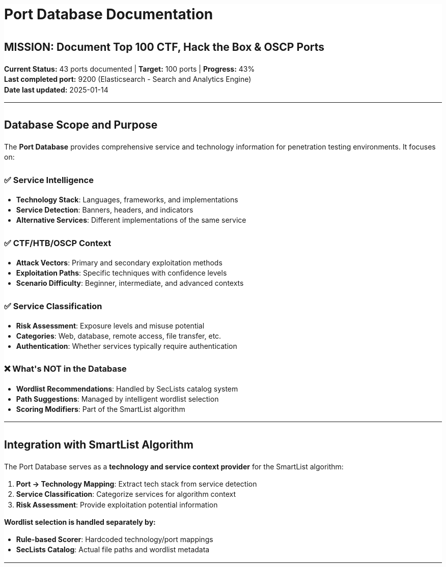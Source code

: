 # Port Database Documentation

## **MISSION: Document Top 100 CTF, Hack the Box & OSCP Ports**

**Current Status:** 43 ports documented | **Target:** 100 ports | **Progress:** 43%  
**Last completed port:** 9200 (Elasticsearch - Search and Analytics Engine)  
**Date last updated:** 2025-01-14

---

## Database Scope and Purpose

The **Port Database** provides comprehensive service and technology information for penetration testing environments. It focuses on:

### ✅ **Service Intelligence**
- **Technology Stack**: Languages, frameworks, and implementations
- **Service Detection**: Banners, headers, and indicators
- **Alternative Services**: Different implementations of the same service

### ✅ **CTF/HTB/OSCP Context**
- **Attack Vectors**: Primary and secondary exploitation methods
- **Exploitation Paths**: Specific techniques with confidence levels
- **Scenario Difficulty**: Beginner, intermediate, and advanced contexts

### ✅ **Service Classification**
- **Risk Assessment**: Exposure levels and misuse potential
- **Categories**: Web, database, remote access, file transfer, etc.
- **Authentication**: Whether services typically require authentication

### ❌ **What's NOT in the Database**
- **Wordlist Recommendations**: Handled by SecLists catalog system
- **Path Suggestions**: Managed by intelligent wordlist selection
- **Scoring Modifiers**: Part of the SmartList algorithm

---

## Integration with SmartList Algorithm

The Port Database serves as a **technology and service context provider** for the SmartList algorithm:

1. **Port → Technology Mapping**: Extract tech stack from service detection
2. **Service Classification**: Categorize services for algorithm context
3. **Risk Assessment**: Provide exploitation potential information

**Wordlist selection is handled separately by:**
- **Rule-based Scorer**: Hardcoded technology/port mappings
- **SecLists Catalog**: Actual file paths and wordlist metadata

---